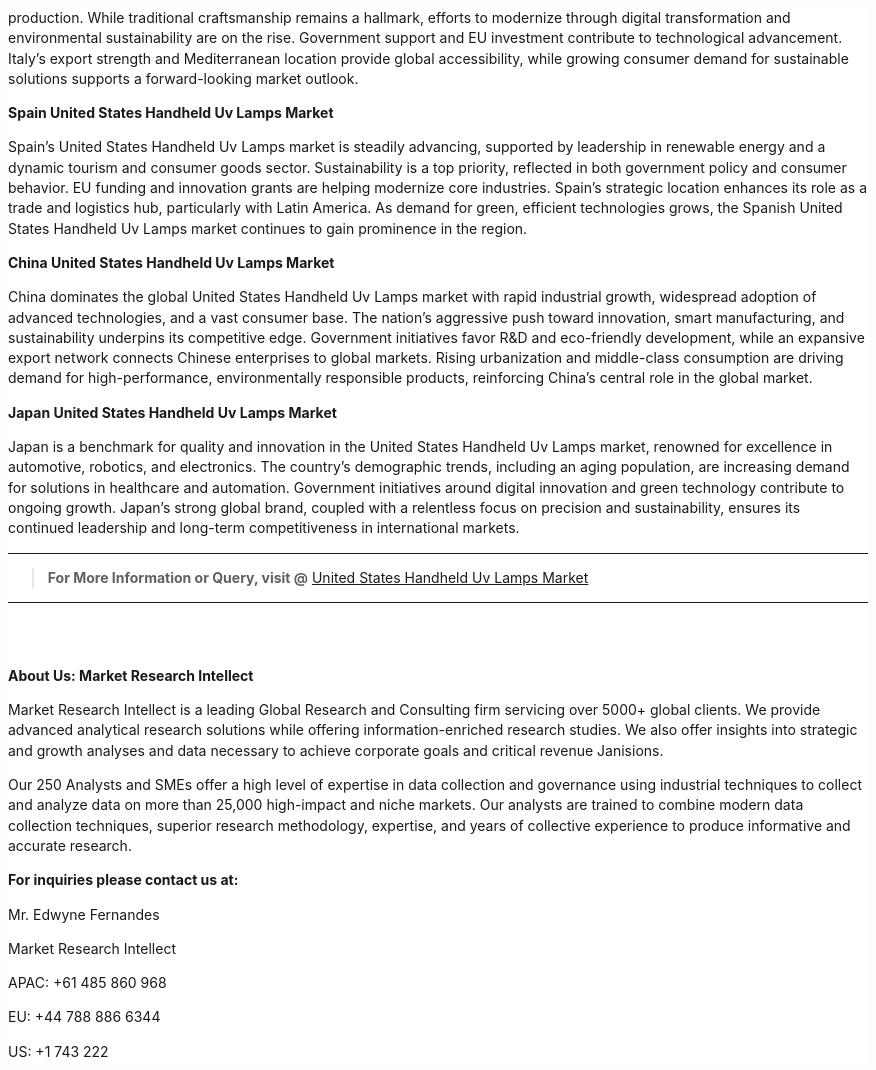 production. While traditional craftsmanship remains a hallmark, efforts to modernize through digital transformation and environmental sustainability are on the rise. Government support and EU investment contribute to technological advancement. Italy&rsquo;s export strength and Mediterranean location provide global accessibility, while growing consumer demand for sustainable solutions supports a forward-looking market outlook.</p><p class="" data-start="4424" data-end="4975"><strong data-start="4424" data-end="4445">Spain United States Handheld Uv Lamps Market</strong></p><p class="" data-start="4424" data-end="4975">Spain&rsquo;s United States Handheld Uv Lamps market is steadily advancing, supported by leadership in renewable energy and a dynamic tourism and consumer goods sector. Sustainability is a top priority, reflected in both government policy and consumer behavior. EU funding and innovation grants are helping modernize core industries. Spain&rsquo;s strategic location enhances its role as a trade and logistics hub, particularly with Latin America. As demand for green, efficient technologies grows, the Spanish United States Handheld Uv Lamps market continues to gain prominence in the region.</p><p class="" data-start="4977" data-end="5589"><strong data-start="4977" data-end="4998">China United States Handheld Uv Lamps Market</strong></p><p class="" data-start="4977" data-end="5589">China dominates the global United States Handheld Uv Lamps market with rapid industrial growth, widespread adoption of advanced technologies, and a vast consumer base. The nation&rsquo;s aggressive push toward innovation, smart manufacturing, and sustainability underpins its competitive edge. Government initiatives favor R&amp;D and eco-friendly development, while an expansive export network connects Chinese enterprises to global markets. Rising urbanization and middle-class consumption are driving demand for high-performance, environmentally responsible products, reinforcing China&rsquo;s central role in the global market.</p><p class="" data-start="5591" data-end="6162"><strong data-start="5591" data-end="5612">Japan United States Handheld Uv Lamps Market</strong></p><p class="" data-start="5591" data-end="6162">Japan is a benchmark for quality and innovation in the United States Handheld Uv Lamps market, renowned for excellence in automotive, robotics, and electronics. The country&rsquo;s demographic trends, including an aging population, are increasing demand for solutions in healthcare and automation. Government initiatives around digital innovation and green technology contribute to ongoing growth. Japan&rsquo;s strong global brand, coupled with a relentless focus on precision and sustainability, ensures its continued leadership and long-term competitiveness in international markets.</p><hr /><blockquote><p><span class="font-[700]"><strong>For More Information or Query, visit&nbsp;@</strong>&nbsp;</span><span class="font-[700]"><a href="https://www.marketresearchintellect.com/product/global-handheld-uv-lamps-market-size-and-forecast/?utm_source=Linkedin&utm_medium=019" target="_blank" data-tracking-control-name="article-ssr-frontend-pulse_little-text-block" data-tracking-will-navigate="" data-test-link="">United States Handheld Uv Lamps Market</a></span></p></blockquote><hr /><h3>&nbsp;</h3><p><strong><span class="font-[700]">About Us: Market Research Intellect</span></strong></p><p><span class="">Market Research Intellect is a leading Global Research and Consulting firm servicing over 5000+ global clients. We provide advanced analytical research solutions while offering information-enriched research studies.&nbsp;</span>We also offer insights into strategic and growth analyses and data necessary to achieve corporate goals and critical revenue Janisions.</p><p><span class="">Our 250 Analysts and SMEs offer a high level of expertise in data collection and governance using industrial techniques to collect and analyze data on more than 25,000 high-impact and niche markets. Our analysts are trained to combine modern data collection techniques, superior research methodology, expertise, and years of collective experience to produce informative and accurate research.</span></p><p><strong>For inquiries please contact us at:</strong></p><p>Mr. Edwyne Fernandes</p><p>Market Research Intellect</p><p>APAC: +61 485 860 968</p><p>EU: +44 788 886 6344</p><p>US: +1 743 222